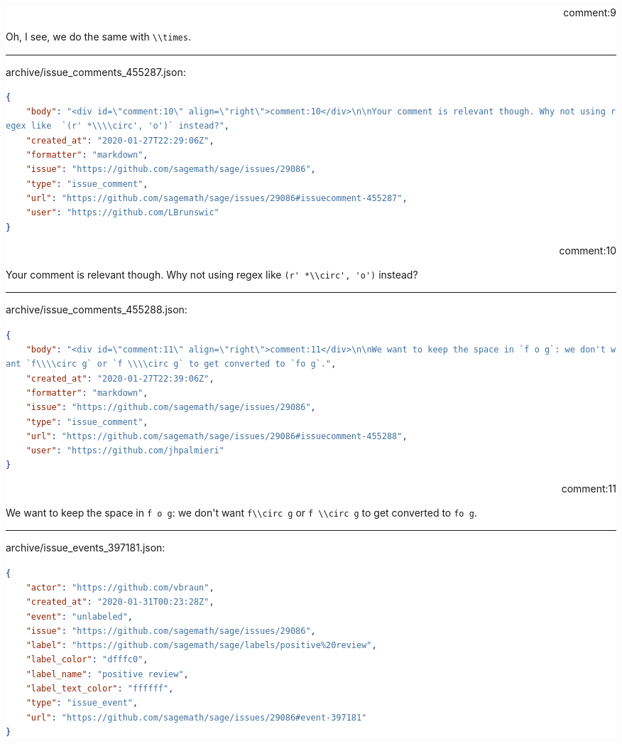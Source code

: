 <div id="comment:9" align="right">comment:9</div>

Oh, I see, we do the same with `\\times`.



---

archive/issue_comments_455287.json:
```json
{
    "body": "<div id=\"comment:10\" align=\"right\">comment:10</div>\n\nYour comment is relevant though. Why not using regex like  `(r' *\\\\circ', 'o')` instead?",
    "created_at": "2020-01-27T22:29:06Z",
    "formatter": "markdown",
    "issue": "https://github.com/sagemath/sage/issues/29086",
    "type": "issue_comment",
    "url": "https://github.com/sagemath/sage/issues/29086#issuecomment-455287",
    "user": "https://github.com/LBrunswic"
}
```

<div id="comment:10" align="right">comment:10</div>

Your comment is relevant though. Why not using regex like  `(r' *\\circ', 'o')` instead?



---

archive/issue_comments_455288.json:
```json
{
    "body": "<div id=\"comment:11\" align=\"right\">comment:11</div>\n\nWe want to keep the space in `f o g`: we don't want `f\\\\circ g` or `f \\\\circ g` to get converted to `fo g`.",
    "created_at": "2020-01-27T22:39:06Z",
    "formatter": "markdown",
    "issue": "https://github.com/sagemath/sage/issues/29086",
    "type": "issue_comment",
    "url": "https://github.com/sagemath/sage/issues/29086#issuecomment-455288",
    "user": "https://github.com/jhpalmieri"
}
```

<div id="comment:11" align="right">comment:11</div>

We want to keep the space in `f o g`: we don't want `f\\circ g` or `f \\circ g` to get converted to `fo g`.



---

archive/issue_events_397181.json:
```json
{
    "actor": "https://github.com/vbraun",
    "created_at": "2020-01-31T00:23:28Z",
    "event": "unlabeled",
    "issue": "https://github.com/sagemath/sage/issues/29086",
    "label": "https://github.com/sagemath/sage/labels/positive%20review",
    "label_color": "dfffc0",
    "label_name": "positive review",
    "label_text_color": "ffffff",
    "type": "issue_event",
    "url": "https://github.com/sagemath/sage/issues/29086#event-397181"
}
```
